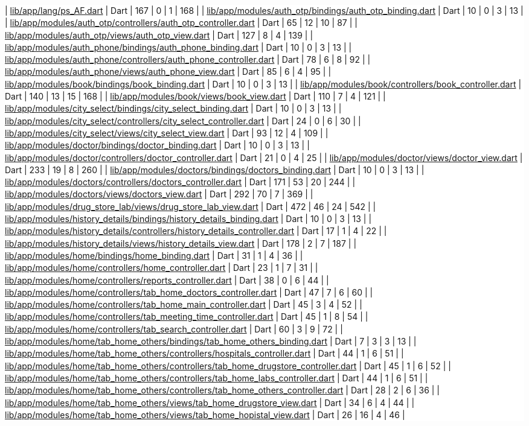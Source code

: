 | [lib/app/lang/ps_AF.dart](/lib/app/lang/ps_AF.dart) | Dart | 167 | 0 | 1 | 168 |
| [lib/app/modules/auth_otp/bindings/auth_otp_binding.dart](/lib/app/modules/auth_otp/bindings/auth_otp_binding.dart) | Dart | 10 | 0 | 3 | 13 |
| [lib/app/modules/auth_otp/controllers/auth_otp_controller.dart](/lib/app/modules/auth_otp/controllers/auth_otp_controller.dart) | Dart | 65 | 12 | 10 | 87 |
| [lib/app/modules/auth_otp/views/auth_otp_view.dart](/lib/app/modules/auth_otp/views/auth_otp_view.dart) | Dart | 127 | 8 | 4 | 139 |
| [lib/app/modules/auth_phone/bindings/auth_phone_binding.dart](/lib/app/modules/auth_phone/bindings/auth_phone_binding.dart) | Dart | 10 | 0 | 3 | 13 |
| [lib/app/modules/auth_phone/controllers/auth_phone_controller.dart](/lib/app/modules/auth_phone/controllers/auth_phone_controller.dart) | Dart | 78 | 6 | 8 | 92 |
| [lib/app/modules/auth_phone/views/auth_phone_view.dart](/lib/app/modules/auth_phone/views/auth_option_view.dart) | Dart | 85 | 6 | 4 | 95 |
| [lib/app/modules/book/bindings/book_binding.dart](/lib/app/modules/book/bindings/book_binding.dart) | Dart | 10 | 0 | 3 | 13 |
| [lib/app/modules/book/controllers/book_controller.dart](/lib/app/modules/book/controllers/book_controller.dart) | Dart | 140 | 13 | 15 | 168 |
| [lib/app/modules/book/views/book_view.dart](/lib/app/modules/book/views/book_view.dart) | Dart | 110 | 7 | 4 | 121 |
| [lib/app/modules/city_select/bindings/city_select_binding.dart](/lib/app/modules/city_select/bindings/city_select_binding.dart) | Dart | 10 | 0 | 3 | 13 |
| [lib/app/modules/city_select/controllers/city_select_controller.dart](/lib/app/modules/city_select/controllers/city_select_controller.dart) | Dart | 24 | 0 | 6 | 30 |
| [lib/app/modules/city_select/views/city_select_view.dart](/lib/app/modules/city_select/views/city_select_view.dart) | Dart | 93 | 12 | 4 | 109 |
| [lib/app/modules/doctor/bindings/doctor_binding.dart](/lib/app/modules/doctor/bindings/doctor_binding.dart) | Dart | 10 | 0 | 3 | 13 |
| [lib/app/modules/doctor/controllers/doctor_controller.dart](/lib/app/modules/doctor/controllers/doctor_controller.dart) | Dart | 21 | 0 | 4 | 25 |
| [lib/app/modules/doctor/views/doctor_view.dart](/lib/app/modules/doctor/views/doctor_view.dart) | Dart | 233 | 19 | 8 | 260 |
| [lib/app/modules/doctors/bindings/doctors_binding.dart](/lib/app/modules/doctors/bindings/doctors_binding.dart) | Dart | 10 | 0 | 3 | 13 |
| [lib/app/modules/doctors/controllers/doctors_controller.dart](/lib/app/modules/doctors/controllers/doctors_controller.dart) | Dart | 171 | 53 | 20 | 244 |
| [lib/app/modules/doctors/views/doctors_view.dart](/lib/app/modules/doctors/views/doctors_view.dart) | Dart | 292 | 70 | 7 | 369 |
| [lib/app/modules/drug_store_lab/views/drug_store_lab_view.dart](/lib/app/modules/drug_store_lab/views/drug_store_lab_view.dart) | Dart | 472 | 46 | 24 | 542 |
| [lib/app/modules/history_details/bindings/history_details_binding.dart](/lib/app/modules/history_details/bindings/history_details_binding.dart) | Dart | 10 | 0 | 3 | 13 |
| [lib/app/modules/history_details/controllers/history_details_controller.dart](/lib/app/modules/history_details/controllers/history_details_controller.dart) | Dart | 17 | 1 | 4 | 22 |
| [lib/app/modules/history_details/views/history_details_view.dart](/lib/app/modules/history_details/views/history_details_view.dart) | Dart | 178 | 2 | 7 | 187 |
| [lib/app/modules/home/bindings/home_binding.dart](/lib/app/modules/home/bindings/home_binding.dart) | Dart | 31 | 1 | 4 | 36 |
| [lib/app/modules/home/controllers/home_controller.dart](/lib/app/modules/home/controllers/home_controller.dart) | Dart | 23 | 1 | 7 | 31 |
| [lib/app/modules/home/controllers/reports_controller.dart](/lib/app/modules/home/controllers/reports_controller.dart) | Dart | 38 | 0 | 6 | 44 |
| [lib/app/modules/home/controllers/tab_home_doctors_controller.dart](/lib/app/modules/home/controllers/tab_home_doctors_controller.dart) | Dart | 47 | 7 | 6 | 60 |
| [lib/app/modules/home/controllers/tab_home_main_controller.dart](/lib/app/modules/home/controllers/tab_home_main_controller.dart) | Dart | 45 | 3 | 4 | 52 |
| [lib/app/modules/home/controllers/tab_meeting_time_controller.dart](/lib/app/modules/home/controllers/tab_meeting_time_controller.dart) | Dart | 45 | 1 | 8 | 54 |
| [lib/app/modules/home/controllers/tab_search_controller.dart](/lib/app/modules/home/controllers/tab_search_controller.dart) | Dart | 60 | 3 | 9 | 72 |
| [lib/app/modules/home/tab_home_others/bindings/tab_home_others_binding.dart](/lib/app/modules/home/tab_home_others/bindings/tab_home_others_binding.dart) | Dart | 7 | 3 | 3 | 13 |
| [lib/app/modules/home/tab_home_others/controllers/hospitals_controller.dart](/lib/app/modules/home/tab_home_others/controllers/hospitals_controller.dart) | Dart | 44 | 1 | 6 | 51 |
| [lib/app/modules/home/tab_home_others/controllers/tab_home_drugstore_controller.dart](/lib/app/modules/home/tab_home_others/controllers/tab_home_drugstore_controller.dart) | Dart | 45 | 1 | 6 | 52 |
| [lib/app/modules/home/tab_home_others/controllers/tab_home_labs_controller.dart](/lib/app/modules/home/tab_home_others/controllers/tab_home_labs_controller.dart) | Dart | 44 | 1 | 6 | 51 |
| [lib/app/modules/home/tab_home_others/controllers/tab_home_others_controller.dart](/lib/app/modules/home/tab_home_others/controllers/tab_home_others_controller.dart) | Dart | 28 | 2 | 6 | 36 |
| [lib/app/modules/home/tab_home_others/views/tab_home_drugstore_view.dart](/lib/app/modules/home/tab_home_others/views/tab_home_drugstore_view.dart) | Dart | 34 | 6 | 4 | 44 |
| [lib/app/modules/home/tab_home_others/views/tab_home_hopistal_view.dart](/lib/app/modules/home/tab_home_others/views/tab_home_hopistal_view.dart) | Dart | 26 | 16 | 4 | 46 |